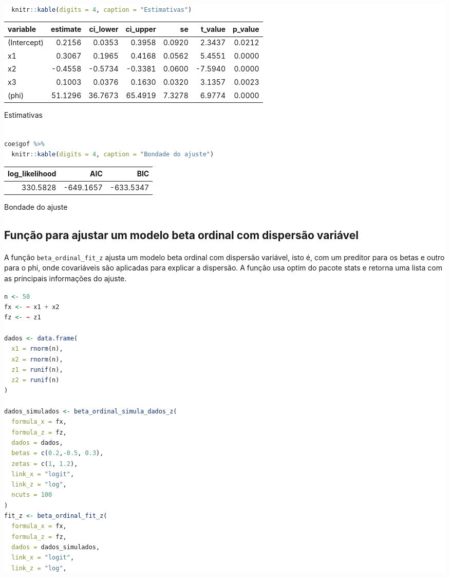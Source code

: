 ``` r
  knitr::kable(digits = 4, caption = "Estimativas")
```

| variable    | estimate | ci_lower | ci_upper |     se | t_value | p_value |
|:------------|---------:|---------:|---------:|-------:|--------:|--------:|
| (Intercept) |   0.2156 |   0.0353 |   0.3958 | 0.0920 |  2.3437 |  0.0212 |
| x1          |   0.3067 |   0.1965 |   0.4168 | 0.0562 |  5.4551 |  0.0000 |
| x2          |  -0.4558 |  -0.5734 |  -0.3381 | 0.0600 | -7.5940 |  0.0000 |
| x3          |   0.1003 |   0.0376 |   0.1630 | 0.0320 |  3.1357 |  0.0023 |
| (phi)       |  51.1296 |  36.7673 |  65.4919 | 7.3278 |  6.9774 |  0.0000 |

Estimativas

``` r

coe$gof %>% 
  knitr::kable(digits = 4, caption = "Bondade do ajuste")
```

| log_likelihood |       AIC |       BIC |
|---------------:|----------:|----------:|
|       330.5828 | -649.1657 | -633.5347 |

Bondade do ajuste

## Função para ajustar um modelo beta ordinal com dispersão variável

A função `beta_ordinal_fit_z` ajusta um modelo beta ordinal com
dispersão variável, isto é, com um preditor para os betas e outro para o
phi, onde covariáveis são aplicadas para explicar a dispersão. A função
usa optim do pacote stats e retorna uma lista com as principais
informações do ajuste.

``` r
n <- 50
fx <- ~ x1 + x2
fz <- ~ z1

dados <- data.frame(
  x1 = rnorm(n),
  x2 = rnorm(n),
  z1 = runif(n),
  z2 = runif(n)
)

dados_simulados <- beta_ordinal_simula_dados_z(
  formula_x = fx,
  formula_z = fz,
  dados = dados,
  betas = c(0.2,-0.5, 0.3),
  zetas = c(1, 1.2),
  link_x = "logit",
  link_z = "log",
  ncuts = 100
)
fit_z <- beta_ordinal_fit_z(
  formula_x = fx,
  formula_z = fz,
  dados = dados_simulados,
  link_x = "logit",
  link_z = "log",
```
